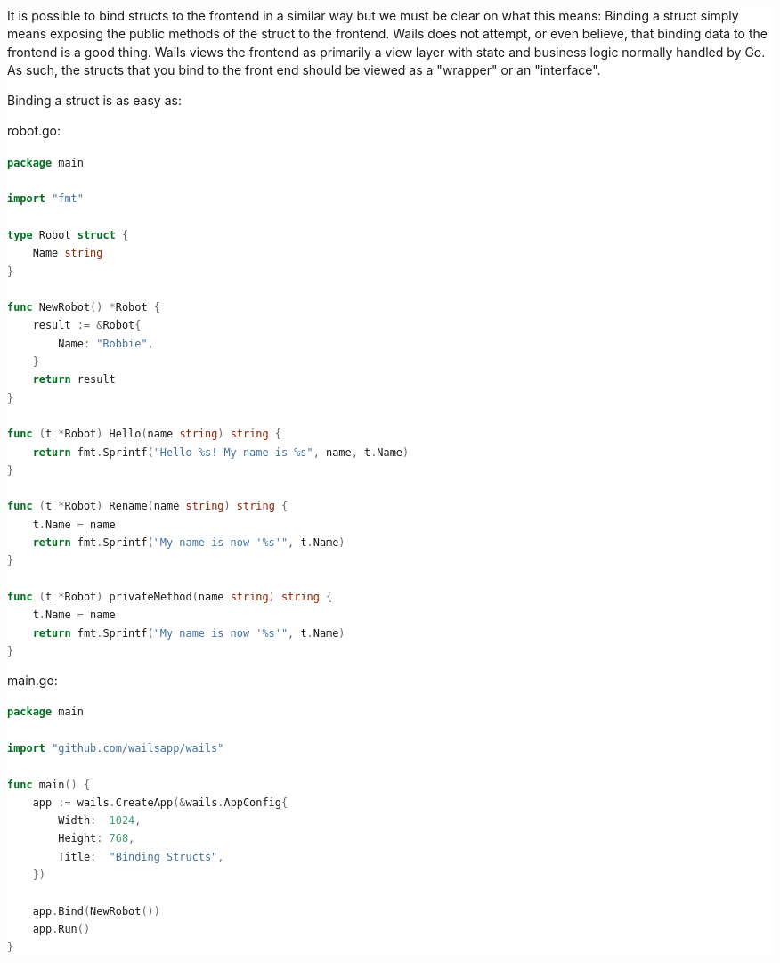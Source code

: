 It is possible to bind structs to the frontend in a similar way but we must be clear on what this means: Binding a struct simply means exposing the public methods of the struct to the frontend. Wails does not attempt, or even believe, that binding data to the frontend is a good thing. Wails views the frontend as primarily a view layer with state and business logic normally handled by Go. As such, the structs that you bind to the front end should be viewed as a "wrapper" or an "interface".

Binding a struct is as easy as:

robot.go:
```go
package main

import "fmt"

type Robot struct {
	Name string
}

func NewRobot() *Robot {
	result := &Robot{
		Name: "Robbie",
	}
	return result
}

func (t *Robot) Hello(name string) string {
	return fmt.Sprintf("Hello %s! My name is %s", name, t.Name)
}

func (t *Robot) Rename(name string) string {
	t.Name = name
	return fmt.Sprintf("My name is now '%s'", t.Name)
}

func (t *Robot) privateMethod(name string) string {
	t.Name = name
	return fmt.Sprintf("My name is now '%s'", t.Name)
}

```
main.go:
```go
package main

import "github.com/wailsapp/wails"

func main() {
	app := wails.CreateApp(&wails.AppConfig{
		Width:  1024,
		Height: 768,
		Title:  "Binding Structs",
	})

	app.Bind(NewRobot())
	app.Run()
}
```
